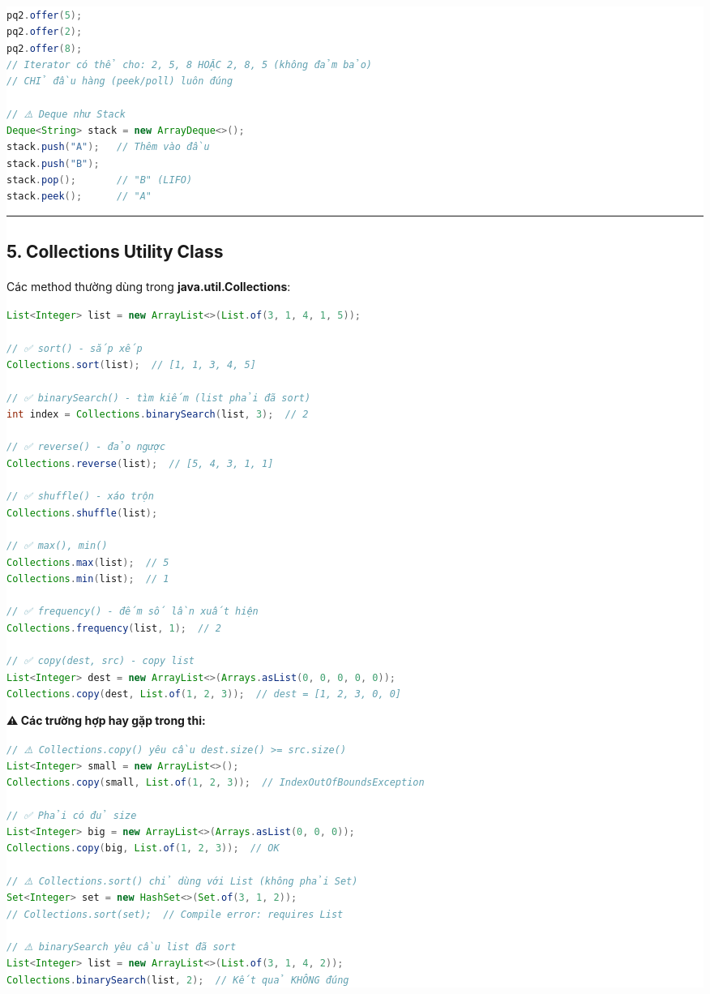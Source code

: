 ```java
pq2.offer(5);
pq2.offer(2);
pq2.offer(8);
// Iterator có thể cho: 2, 5, 8 HOẶC 2, 8, 5 (không đảm bảo)
// CHỈ đầu hàng (peek/poll) luôn đúng

// ⚠️ Deque như Stack
Deque<String> stack = new ArrayDeque<>();
stack.push("A");   // Thêm vào đầu
stack.push("B");
stack.pop();       // "B" (LIFO)
stack.peek();      // "A"
```

---

## 5. Collections Utility Class

Các method thường dùng trong **java.util.Collections**:

```java
List<Integer> list = new ArrayList<>(List.of(3, 1, 4, 1, 5));

// ✅ sort() - sắp xếp
Collections.sort(list);  // [1, 1, 3, 4, 5]

// ✅ binarySearch() - tìm kiếm (list phải đã sort)
int index = Collections.binarySearch(list, 3);  // 2

// ✅ reverse() - đảo ngược
Collections.reverse(list);  // [5, 4, 3, 1, 1]

// ✅ shuffle() - xáo trộn
Collections.shuffle(list);

// ✅ max(), min()
Collections.max(list);  // 5
Collections.min(list);  // 1

// ✅ frequency() - đếm số lần xuất hiện
Collections.frequency(list, 1);  // 2

// ✅ copy(dest, src) - copy list
List<Integer> dest = new ArrayList<>(Arrays.asList(0, 0, 0, 0, 0));
Collections.copy(dest, List.of(1, 2, 3));  // dest = [1, 2, 3, 0, 0]
```

**⚠️ Các trường hợp hay gặp trong thi:**

```java
// ⚠️ Collections.copy() yêu cầu dest.size() >= src.size()
List<Integer> small = new ArrayList<>();
Collections.copy(small, List.of(1, 2, 3));  // IndexOutOfBoundsException

// ✅ Phải có đủ size
List<Integer> big = new ArrayList<>(Arrays.asList(0, 0, 0));
Collections.copy(big, List.of(1, 2, 3));  // OK

// ⚠️ Collections.sort() chỉ dùng với List (không phải Set)
Set<Integer> set = new HashSet<>(Set.of(3, 1, 2));
// Collections.sort(set);  // Compile error: requires List

// ⚠️ binarySearch yêu cầu list đã sort
List<Integer> list = new ArrayList<>(List.of(3, 1, 4, 2));
Collections.binarySearch(list, 2);  // Kết quả KHÔNG đúng
```